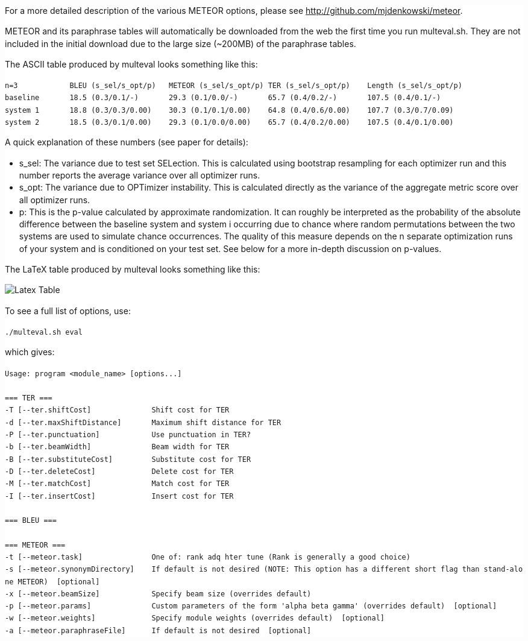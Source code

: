 For a more detailed description of the various METEOR options, please see http://github.com/mjdenkowski/meteor.

METEOR and its paraphrase tables will automatically be downloaded from the web the first time you run multeval.sh. They are not included in the initial download due to the large size (~200MB) of the paraphrase tables.

The ASCII table produced by multeval looks something like this:

```
n=3            BLEU (s_sel/s_opt/p)   METEOR (s_sel/s_opt/p) TER (s_sel/s_opt/p)    Length (s_sel/s_opt/p) 
baseline       18.5 (0.3/0.1/-)       29.3 (0.1/0.0/-)       65.7 (0.4/0.2/-)       107.5 (0.4/0.1/-)      
system 1       18.8 (0.3/0.3/0.00)    30.3 (0.1/0.1/0.00)    64.8 (0.4/0.6/0.00)    107.7 (0.3/0.7/0.09)   
system 2       18.5 (0.3/0.1/0.00)    29.3 (0.1/0.0/0.00)    65.7 (0.4/0.2/0.00)    107.5 (0.4/0.1/0.00)
```

A quick explanation of these numbers (see paper for details):

* s_sel: The variance due to test set SELection. This is calculated using bootstrap resampling for each optimizer run and this number reports the average variance over all optimizer runs.
* s_opt: The variance due to OPTimizer instability. This is calculated directly as the variance of the aggregate metric score over all optimizer runs.
* p: This is the p-value calculated by approximate randomization. It can roughly be interpreted as the probability of the absolute difference between the baseline system and system i occurring due to chance where random permutations between the two systems are used to simulate chance occurrences. The quality of this measure depends on the n separate optimization runs of your system and is conditioned on your test set. See below for a more in-depth discussion on p-values.

The LaTeX table produced by multeval looks something like this:

![Latex Table](https://github.com/jhclark/multeval/raw/HEAD/table.png)

To see a full list of options, use:
``` bash
./multeval.sh eval
```

which gives:

```
Usage: program <module_name> [options...]

=== TER ===
-T [--ter.shiftCost]              Shift cost for TER 
-d [--ter.maxShiftDistance]       Maximum shift distance for TER 
-P [--ter.punctuation]            Use punctuation in TER? 
-b [--ter.beamWidth]              Beam width for TER 
-B [--ter.substituteCost]         Substitute cost for TER 
-D [--ter.deleteCost]             Delete cost for TER 
-M [--ter.matchCost]              Match cost for TER 
-I [--ter.insertCost]             Insert cost for TER 

=== BLEU ===

=== METEOR ===
-t [--meteor.task]                One of: rank adq hter tune (Rank is generally a good choice) 
-s [--meteor.synonymDirectory]    If default is not desired (NOTE: This option has a different short flag than stand-alone METEOR)  [optional]
-x [--meteor.beamSize]            Specify beam size (overrides default) 
-p [--meteor.params]              Custom parameters of the form 'alpha beta gamma' (overrides default)  [optional]
-w [--meteor.weights]             Specify module weights (overrides default)  [optional]
-a [--meteor.paraphraseFile]      If default is not desired  [optional]
```